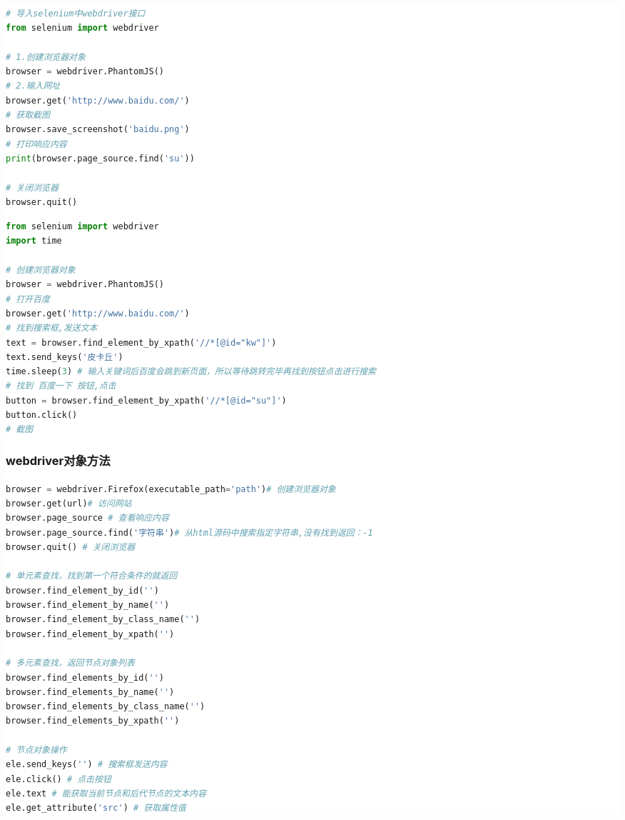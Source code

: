 ```python
# 导入selenium中webdriver接口
from selenium import webdriver

# 1.创建浏览器对象
browser = webdriver.PhantomJS()
# 2.输入网址
browser.get('http://www.baidu.com/')
# 获取截图
browser.save_screenshot('baidu.png')
# 打印响应内容
print(browser.page_source.find('su'))

# 关闭浏览器
browser.quit()
```

```python
from selenium import webdriver
import time

# 创建浏览器对象
browser = webdriver.PhantomJS()
# 打开百度
browser.get('http://www.baidu.com/')
# 找到搜索框,发送文本
text = browser.find_element_by_xpath('//*[@id="kw"]')
text.send_keys('皮卡丘')
time.sleep(3) # 输入关键词后百度会跳到新页面，所以等待跳转完毕再找到按钮点击进行搜索
# 找到 百度一下 按钮,点击
button = browser.find_element_by_xpath('//*[@id="su"]')
button.click()
# 截图
```

### webdriver对象方法

```python
browser = webdriver.Firefox(executable_path='path')# 创建浏览器对象
browser.get(url)# 访问网站
browser.page_source # 查看响应内容
browser.page_source.find('字符串')# 从html源码中搜索指定字符串,没有找到返回：-1
browser.quit() # 关闭浏览器

# 单元素查找，找到第一个符合条件的就返回
browser.find_element_by_id('')
browser.find_element_by_name('')
browser.find_element_by_class_name('')
browser.find_element_by_xpath('')

# 多元素查找，返回节点对象列表
browser.find_elements_by_id('')
browser.find_elements_by_name('')
browser.find_elements_by_class_name('')
browser.find_elements_by_xpath('')

# 节点对象操作
ele.send_keys('') # 搜索框发送内容
ele.click() # 点击按钮
ele.text # 能获取当前节点和后代节点的文本内容
ele.get_attribute('src') # 获取属性值
```
